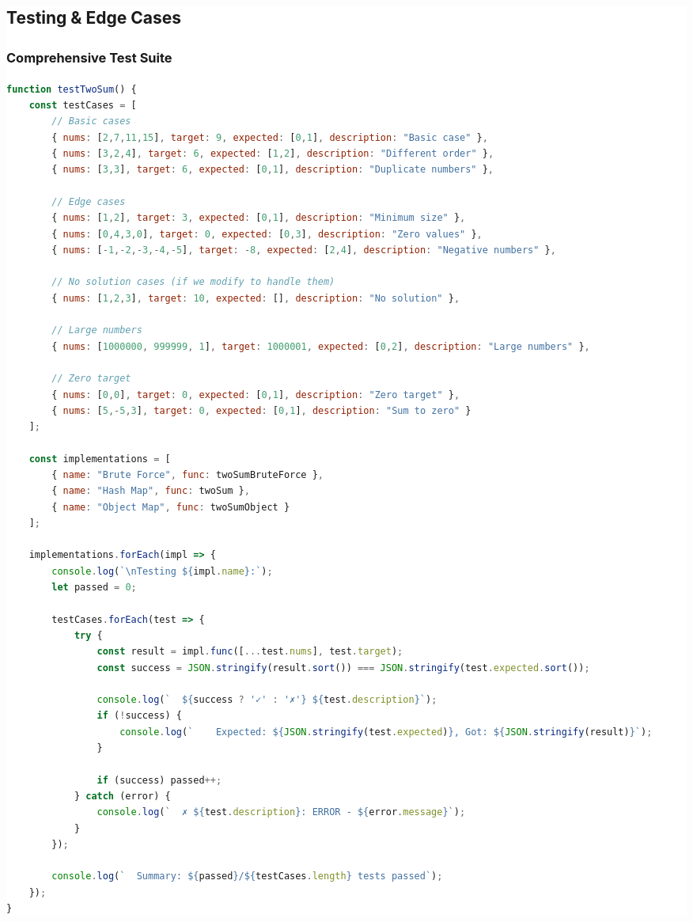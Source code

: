 ```javascript
```

## Testing & Edge Cases

### Comprehensive Test Suite
```javascript
function testTwoSum() {
    const testCases = [
        // Basic cases
        { nums: [2,7,11,15], target: 9, expected: [0,1], description: "Basic case" },
        { nums: [3,2,4], target: 6, expected: [1,2], description: "Different order" },
        { nums: [3,3], target: 6, expected: [0,1], description: "Duplicate numbers" },
        
        // Edge cases
        { nums: [1,2], target: 3, expected: [0,1], description: "Minimum size" },
        { nums: [0,4,3,0], target: 0, expected: [0,3], description: "Zero values" },
        { nums: [-1,-2,-3,-4,-5], target: -8, expected: [2,4], description: "Negative numbers" },
        
        // No solution cases (if we modify to handle them)
        { nums: [1,2,3], target: 10, expected: [], description: "No solution" },
        
        // Large numbers
        { nums: [1000000, 999999, 1], target: 1000001, expected: [0,2], description: "Large numbers" },
        
        // Zero target
        { nums: [0,0], target: 0, expected: [0,1], description: "Zero target" },
        { nums: [5,-5,3], target: 0, expected: [0,1], description: "Sum to zero" }
    ];
    
    const implementations = [
        { name: "Brute Force", func: twoSumBruteForce },
        { name: "Hash Map", func: twoSum },
        { name: "Object Map", func: twoSumObject }
    ];
    
    implementations.forEach(impl => {
        console.log(`\nTesting ${impl.name}:`);
        let passed = 0;
        
        testCases.forEach(test => {
            try {
                const result = impl.func([...test.nums], test.target);
                const success = JSON.stringify(result.sort()) === JSON.stringify(test.expected.sort());
                
                console.log(`  ${success ? '✓' : '✗'} ${test.description}`);
                if (!success) {
                    console.log(`    Expected: ${JSON.stringify(test.expected)}, Got: ${JSON.stringify(result)}`);
                }
                
                if (success) passed++;
            } catch (error) {
                console.log(`  ✗ ${test.description}: ERROR - ${error.message}`);
            }
        });
        
        console.log(`  Summary: ${passed}/${testCases.length} tests passed`);
    });
}

```